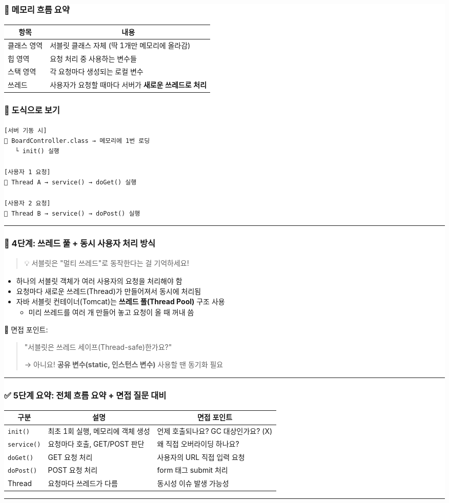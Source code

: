 ### 🧩 메모리 흐름 요약

| 항목 | 내용 |
| --- | --- |
| 클래스 영역 | 서블릿 클래스 자체 (딱 1개만 메모리에 올라감) |
| 힙 영역 | 요청 처리 중 사용하는 변수들 |
| 스택 영역 | 각 요청마다 생성되는 로컬 변수 |
| 쓰레드 | 사용자가 요청할 때마다 서버가 **새로운 쓰레드로 처리** |

### 📌 도식으로 보기

```
[서버 기동 시]
📁 BoardController.class → 메모리에 1번 로딩
   └ init() 실행

[사용자 1 요청]
🧵 Thread A → service() → doGet() 실행

[사용자 2 요청]
🧵 Thread B → service() → doPost() 실행
```

---

### 🧠 4단계: 쓰레드 풀 + 동시 사용자 처리 방식

> 💡 서블릿은 "멀티 쓰레드"로 동작한다는 걸 기억하세요!
> 
- 하나의 서블릿 객체가 여러 사용자의 요청을 처리해야 함
- 요청마다 새로운 쓰레드(Thread)가 만들어져서 동시에 처리됨
- 자바 서블릿 컨테이너(Tomcat)는 **쓰레드 풀(Thread Pool)** 구조 사용
    - 미리 쓰레드를 여러 개 만들어 놓고 요청이 올 때 꺼내 씀

🧠 면접 포인트:

> "서블릿은 쓰레드 세이프(Thread-safe)한가요?"
> 
> 
> → 아니요! **공유 변수(static, 인스턴스 변수)** 사용할 땐 동기화 필요
> 

---

### ✅ 5단계 요약: 전체 흐름 요약 + 면접 질문 대비

| 구분 | 설명 | 면접 포인트 |
| --- | --- | --- |
| `init()` | 최초 1회 실행, 메모리에 객체 생성 | 언제 호출되나요? GC 대상인가요? (X) |
| `service()` | 요청마다 호출, GET/POST 판단 | 왜 직접 오버라이딩 하나요? |
| `doGet()` | GET 요청 처리 | 사용자의 URL 직접 입력 요청 |
| `doPost()` | POST 요청 처리 | form 태그 submit 처리 |
| Thread | 요청마다 쓰레드가 다름 | 동시성 이슈 발생 가능성 |

---